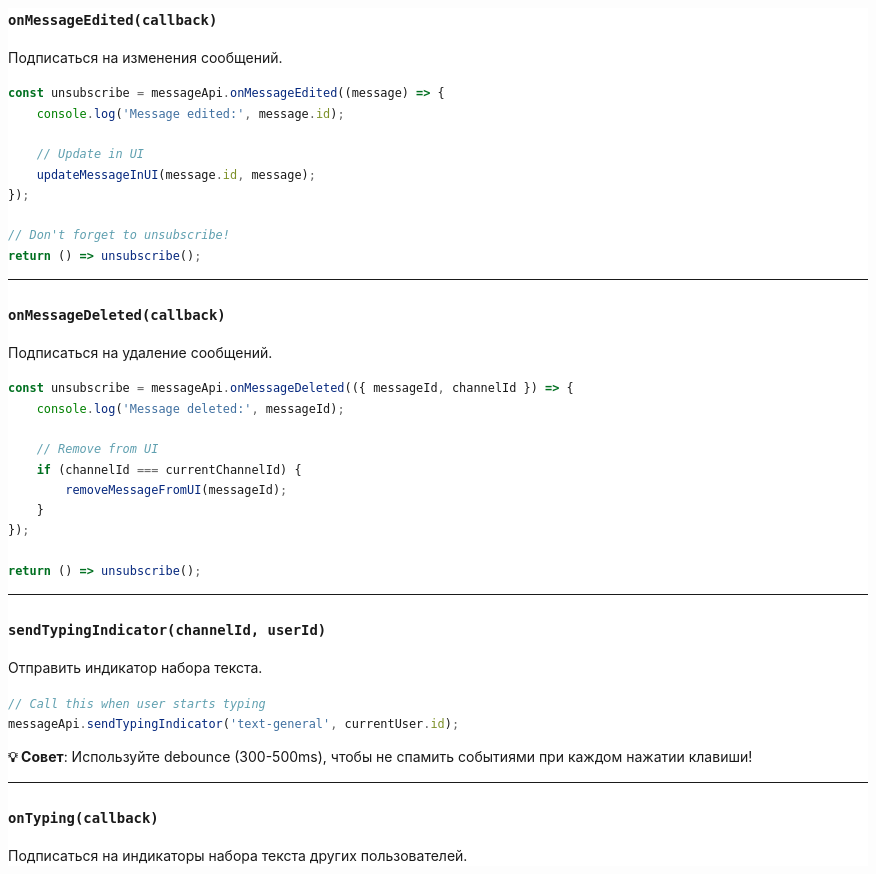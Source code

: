 
### `onMessageEdited(callback)`

Подписаться на изменения сообщений.

```typescript
const unsubscribe = messageApi.onMessageEdited((message) => {
    console.log('Message edited:', message.id);

    // Update in UI
    updateMessageInUI(message.id, message);
});

// Don't forget to unsubscribe!
return () => unsubscribe();
```

---

### `onMessageDeleted(callback)`

Подписаться на удаление сообщений.

```typescript
const unsubscribe = messageApi.onMessageDeleted(({ messageId, channelId }) => {
    console.log('Message deleted:', messageId);

    // Remove from UI
    if (channelId === currentChannelId) {
        removeMessageFromUI(messageId);
    }
});

return () => unsubscribe();
```

---

### `sendTypingIndicator(channelId, userId)`

Отправить индикатор набора текста.

```typescript
// Call this when user starts typing
messageApi.sendTypingIndicator('text-general', currentUser.id);
```

**💡 Совет**: Используйте debounce (300-500ms), чтобы не спамить событиями при каждом нажатии клавиши!

---

### `onTyping(callback)`

Подписаться на индикаторы набора текста других пользователей.
